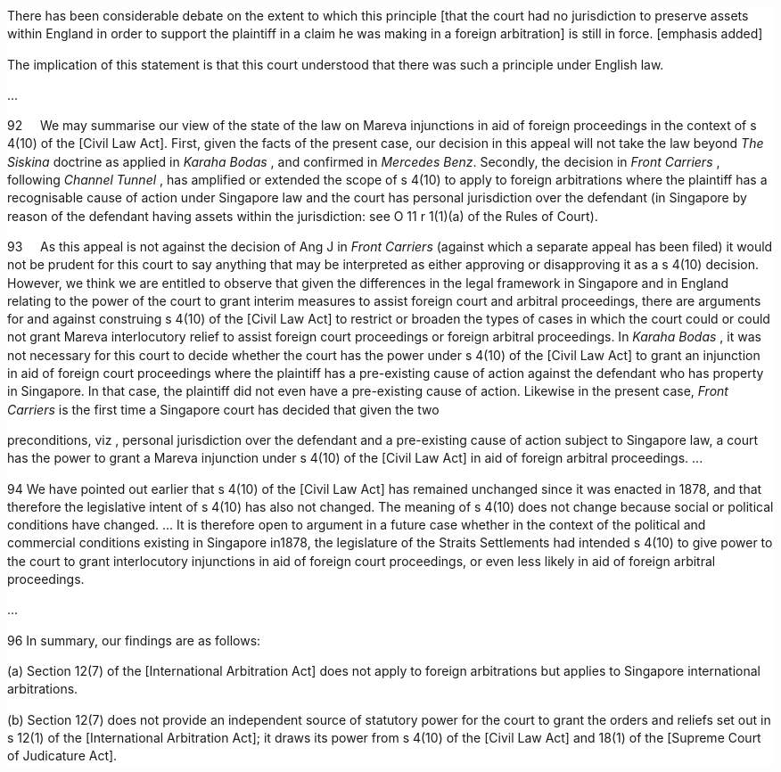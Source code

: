  There has been considerable debate on the extent to which this principle [that the court had no jurisdiction to preserve assets within England in order to support the plaintiff in a claim he was making in a foreign arbitration] is still in force. [emphasis added] 

The implication of this statement is that this court understood that there was such a principle under English law. 

... 

92     We may summarise our view of the state of the law on Mareva injunctions in aid of foreign proceedings in the context of s 4(10) of the [Civil Law Act]. First, given the facts of the present case, our decision in this appeal will not take the law beyond _The Siskina_ doctrine as applied in _Karaha Bodas_ , and confirmed in _Mercedes Benz_. Secondly, the decision in _Front Carriers_ , following _Channel Tunnel_ , has amplified or extended the scope of s 4(10) to apply to foreign arbitrations where the plaintiff has a recognisable cause of action under Singapore law and the court has personal jurisdiction over the defendant (in Singapore by reason of the defendant having assets within the jurisdiction: see O 11 r 1(1)(a) of the Rules of Court). 

93     As this appeal is not against the decision of Ang J in _Front Carriers_ (against which a separate appeal has been filed) it would not be prudent for this court to say anything that may be interpreted as either approving or disapproving it as a s 4(10) decision. However, we think we are entitled to observe that given the differences in the legal framework in Singapore and in England relating to the power of the court to grant interim measures to assist foreign court and arbitral proceedings, there are arguments for and against construing s 4(10) of the [Civil Law Act] to restrict or broaden the types of cases in which the court could or could not grant Mareva interlocutory relief to assist foreign court proceedings or foreign arbitral proceedings. In _Karaha Bodas_ , it was not necessary for this court to decide whether the court has the power under s 4(10) of the [Civil Law Act] to grant an injunction in aid of foreign court proceedings where the plaintiff has a pre-existing cause of action against the defendant who has property in Singapore. In that case, the plaintiff did not even have a pre-existing cause of action. Likewise in the present case, _Front Carriers_ is the first time a Singapore court has decided that given the two 


 preconditions, viz , personal jurisdiction over the defendant and a pre-existing cause of action subject to Singapore law, a court has the power to grant a Mareva injunction under s 4(10) of the [Civil Law Act] in aid of foreign arbitral proceedings. ... 

 94 We have pointed out earlier that s 4(10) of the [Civil Law Act] has remained unchanged since it was enacted in 1878, and that therefore the legislative intent of s 4(10) has also not changed. The meaning of s 4(10) does not change because social or political conditions have changed. ... It is therefore open to argument in a future case whether in the context of the political and commercial conditions existing in Singapore in1878, the legislature of the Straits Settlements had intended s 4(10) to give power to the court to grant interlocutory injunctions in aid of foreign court proceedings, or even less likely in aid of foreign arbitral proceedings. 

 ... 

 96 In summary, our findings are as follows: 

 (a) Section 12(7) of the [International Arbitration Act] does not apply to foreign arbitrations but applies to Singapore international arbitrations. 

 (b) Section 12(7) does not provide an independent source of statutory power for the court to grant the orders and reliefs set out in s 12(1) of the [International Arbitration Act]; it draws its power from s 4(10) of the [Civil Law Act] and 18(1) of the [Supreme Court of Judicature Act]. 
